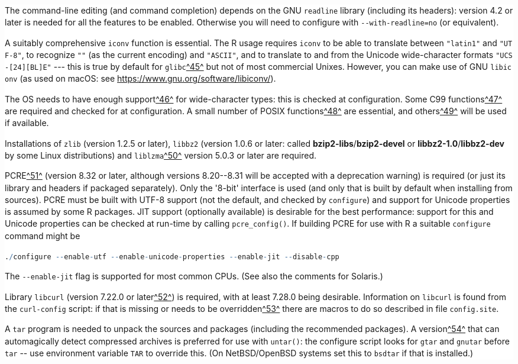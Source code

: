 The command-line editing (and command completion) depends on the GNU
`readline` library (including its headers): version 4.2 or later is
needed for all the features to be enabled. Otherwise you will need to
configure with `--with-readline=no` (or equivalent).

A suitably comprehensive `iconv` function is essential. The R usage
requires `iconv` to be able to translate between `"latin1"` and
`"UTF-8"`, to recognize `""` (as the current encoding) and `"ASCII"`,
and to translate to and from the Unicode wide-character formats
`"UCS-[24][BL]E"` --- this is true by default for
`glibc`[^45^](#FOOT45) but not of most commercial Unixes.
However, you can make use of GNU `libiconv` (as used on macOS: see
<https://www.gnu.org/software/libiconv/>).

The OS needs to have enough support[^46^](#FOOT46) for
wide-character types: this is checked at configuration. Some C99
functions[^47^](#FOOT47) are required and checked for at
configuration. A small number of POSIX functions[^48^](#FOOT48)
are essential, and others[^49^](#FOOT49) will be used if
available.

Installations of `zlib` (version 1.2.5 or later), `libbz2` (version
1.0.6 or later: called **bzip2-libs**/**bzip2-devel** or
**libbz2-1.0**/**libbz2-dev** by some Linux distributions) and
`liblzma`[^50^](#FOOT50) version 5.0.3 or later are required.

PCRE[^51^](#FOOT51) (version 8.32 or later, although versions
8.20--8.31 will be accepted with a deprecation warning) is required (or
just its library and headers if packaged separately). Only the '8-bit'
interface is used (and only that is built by default when installing
from sources). PCRE must be built with UTF-8 support (not the default,
and checked by `configure`) and support for Unicode properties is
assumed by some R packages. JIT support (optionally available) is
desirable for the best performance: support for this and Unicode
properties can be checked at run-time by calling `pcre_config()`. If
building PCRE for use with R a suitable `configure` command might be

```r
./configure --enable-utf --enable-unicode-properties --enable-jit --disable-cpp
```

The `--enable-jit` flag is supported for most common CPUs. (See
also the comments for Solaris.)

Library `libcurl` (version 7.22.0 or later[^52^](#FOOT52)) is
required, with at least 7.28.0 being desirable. Information on `libcurl`
is found from the `curl-config` script: if that is missing or needs to
be overridden[^53^](#FOOT53) there are macros to do so
described in file `config.site`.

A `tar` program is needed to unpack the sources and packages (including
the recommended packages). A version[^54^](#FOOT54) that can
automagically detect compressed archives is preferred for use with
`untar()`: the configure script looks for `gtar` and `gnutar` before
`tar` -- use environment variable `TAR` to override this.
(On NetBSD/OpenBSD systems set this to `bsdtar` if that is installed.)
